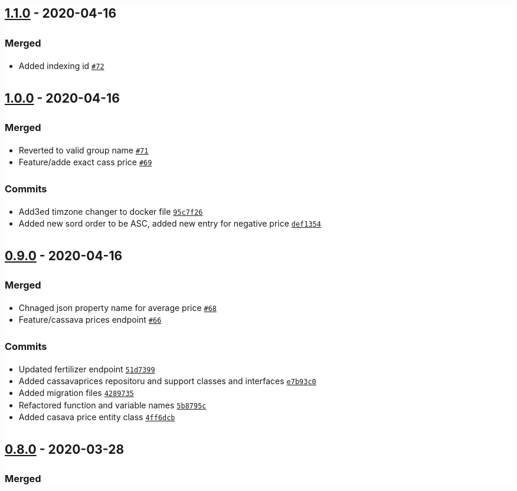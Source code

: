 ## [1.1.0](https://github.com/IITA-AKILIMO/akilimo-api/compare/1.0.0...1.1.0) - 2020-04-16

### Merged

- Added indexing id [`#72`](https://github.com/IITA-AKILIMO/akilimo-api/pull/72)

## [1.0.0](https://github.com/IITA-AKILIMO/akilimo-api/compare/0.9.0...1.0.0) - 2020-04-16

### Merged

- Reverted to valid group name [`#71`](https://github.com/IITA-AKILIMO/akilimo-api/pull/71)
- Feature/adde exact cass price [`#69`](https://github.com/IITA-AKILIMO/akilimo-api/pull/69)

### Commits

- Add3ed timzone changer to docker file [`95c7f26`](https://github.com/IITA-AKILIMO/akilimo-api/commit/95c7f26f0ee14eeef21a33544977ca588169f0d7)
- Added new sord order to be ASC, added new entry for negative price [`def1354`](https://github.com/IITA-AKILIMO/akilimo-api/commit/def1354e93e5e3e5264c639b0b8d9f1d675ef76e)

## [0.9.0](https://github.com/IITA-AKILIMO/akilimo-api/compare/0.8.0...0.9.0) - 2020-04-16

### Merged

- Chnaged json property name for average price [`#68`](https://github.com/IITA-AKILIMO/akilimo-api/pull/68)
- Feature/cassava prices endpoint [`#66`](https://github.com/IITA-AKILIMO/akilimo-api/pull/66)

### Commits

- Updated fertilizer endpoint [`51d7399`](https://github.com/IITA-AKILIMO/akilimo-api/commit/51d73992c21c28213a21390ee82ecd5f3c38ddfc)
- Added cassavaprices repositoru and support classes and interfaces [`e7b93c0`](https://github.com/IITA-AKILIMO/akilimo-api/commit/e7b93c0b93c3ea8101c9da90965bc56bec1492d8)
- Added migration files [`4289735`](https://github.com/IITA-AKILIMO/akilimo-api/commit/428973548bbd82da658393ce2b2fdc4180f4455e)
- Refactored function and variable names [`5b8795c`](https://github.com/IITA-AKILIMO/akilimo-api/commit/5b8795c34666c6f976d888b1ff766c1aaea94e3d)
- Added casava price entity class [`4ff6dcb`](https://github.com/IITA-AKILIMO/akilimo-api/commit/4ff6dcb542969cc5f3b8f23e458d8972229a1e08)

## [0.8.0](https://github.com/IITA-AKILIMO/akilimo-api/compare/0.7.1...0.8.0) - 2020-03-28

### Merged
